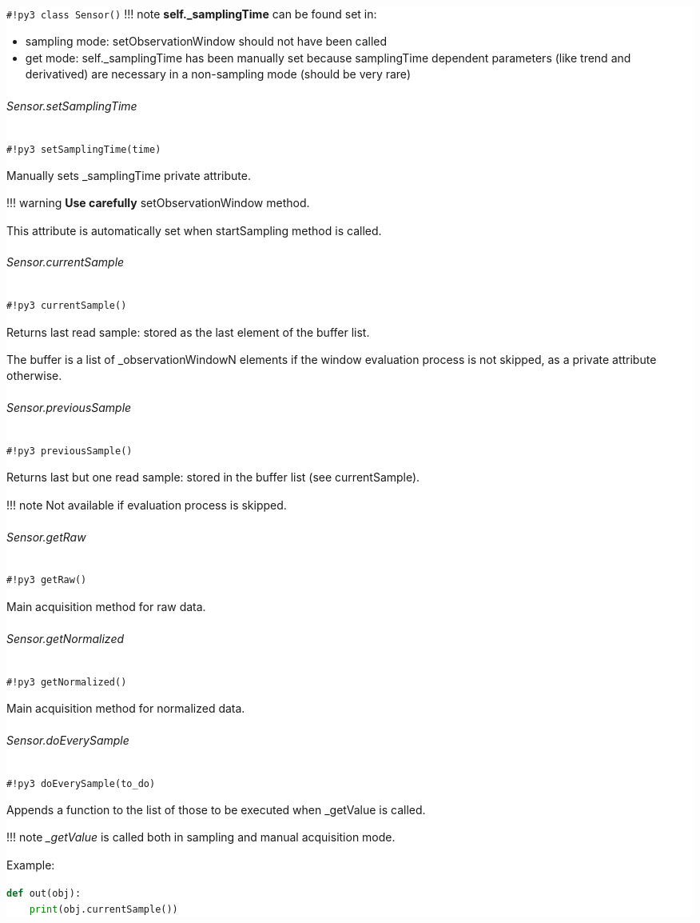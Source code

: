 ```#!py3 class Sensor()```
!!! note
	**self._samplingTime** can be found set in:


* sampling mode: setObservationWindow should not have been called
* get mode: self._samplingTime has been manually set because samplingTime dependent parameters (like trend and derivatived) are necessary in a non-sampling mode (should be very rare)

###### Sensor.setSamplingTime

```#!py3 setSamplingTime(time)```

Manually sets _samplingTime private attribute.

!!! warning
	**Use carefully** setObservationWindow method.

This attribute is automatically set when startSampling method is called.

###### Sensor.currentSample

```#!py3 currentSample()```

Returns last read sample: stored as the last element of the buffer list.

The buffer is a list of _observationWindowN elements if the window evaluation process is not skipped, as a private attribute otherwise.

###### Sensor.previousSample

```#!py3 previousSample()```

Returns last but one read sample: stored in the buffer list (see currentSample).

!!! note
	Not available if evaluation process is skipped.

###### Sensor.getRaw

```#!py3 getRaw()```

Main acquisition method for raw data.

###### Sensor.getNormalized

```#!py3 getNormalized()```

Main acquisition method for normalized data.

###### Sensor.doEverySample

```#!py3 doEverySample(to_do)```

Appends a function to the list of those to be executed when _getValue is called.

!!! note
	*_getValue* is called both in sampling and manual acquisition mode.

Example:

```py
def out(obj):
    print(obj.currentSample())

```